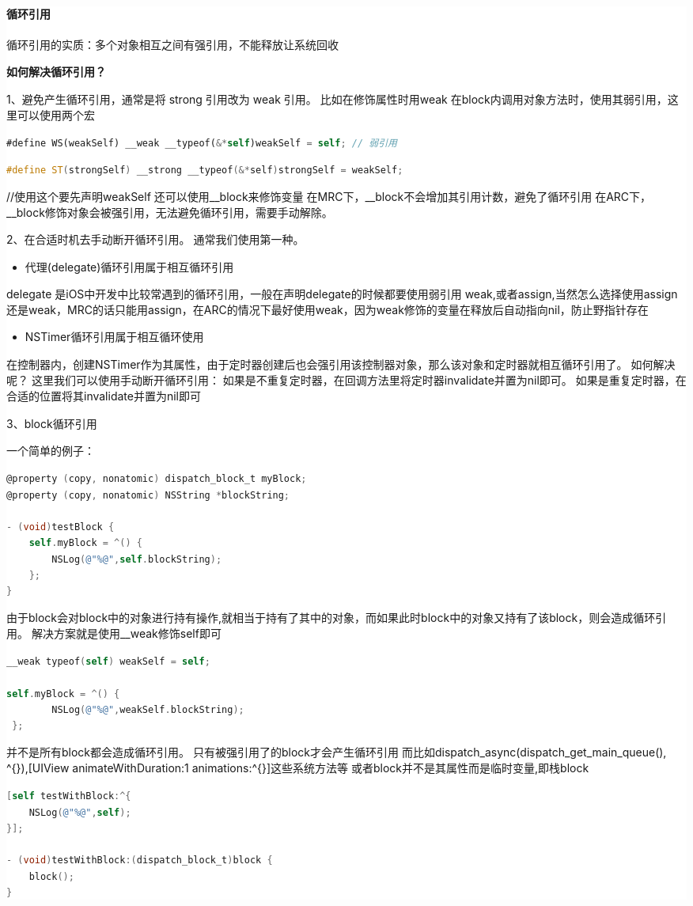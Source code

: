 #### 循环引用

循环引用的实质：多个对象相互之间有强引用，不能释放让系统回收

**如何解决循环引用？**

1、避免产生循环引用，通常是将 strong 引用改为 weak 引用。 比如在修饰属性时用weak 在block内调用对象方法时，使用其弱引用，这里可以使用两个宏

```rust
#define WS(weakSelf) __weak __typeof(&*self)weakSelf = self; // 弱引用
```

```cpp
#define ST(strongSelf) __strong __typeof(&*self)strongSelf = weakSelf; 
```

//使用这个要先声明weakSelf 还可以使用__block来修饰变量 在MRC下，__block不会增加其引用计数，避免了循环引用 在ARC下，__block修饰对象会被强引用，无法避免循环引用，需要手动解除。

2、在合适时机去手动断开循环引用。 通常我们使用第一种。

- 代理(delegate)循环引用属于相互循环引用

delegate 是iOS中开发中比较常遇到的循环引用，一般在声明delegate的时候都要使用弱引用 weak,或者assign,当然怎么选择使用assign还是weak，MRC的话只能用assign，在ARC的情况下最好使用weak，因为weak修饰的变量在释放后自动指向nil，防止野指针存在

- NSTimer循环引用属于相互循环使用

在控制器内，创建NSTimer作为其属性，由于定时器创建后也会强引用该控制器对象，那么该对象和定时器就相互循环引用了。 如何解决呢？ 这里我们可以使用手动断开循环引用： 如果是不重复定时器，在回调方法里将定时器invalidate并置为nil即可。 如果是重复定时器，在合适的位置将其invalidate并置为nil即可

3、block循环引用

一个简单的例子：

```objectivec
@property (copy, nonatomic) dispatch_block_t myBlock;
@property (copy, nonatomic) NSString *blockString;

- (void)testBlock {
    self.myBlock = ^() {
        NSLog(@"%@",self.blockString);
    };
}
```

由于block会对block中的对象进行持有操作,就相当于持有了其中的对象，而如果此时block中的对象又持有了该block，则会造成循环引用。 解决方案就是使用__weak修饰self即可

```objectivec
__weak typeof(self) weakSelf = self;

self.myBlock = ^() {
        NSLog(@"%@",weakSelf.blockString);
 };
```

并不是所有block都会造成循环引用。 只有被强引用了的block才会产生循环引用 而比如dispatch_async(dispatch_get_main_queue(), ^{}),[UIView animateWithDuration:1 animations:^{}]这些系统方法等 或者block并不是其属性而是临时变量,即栈block

```objectivec
[self testWithBlock:^{
    NSLog(@"%@",self);
}];

- (void)testWithBlock:(dispatch_block_t)block {
    block();
}
```
